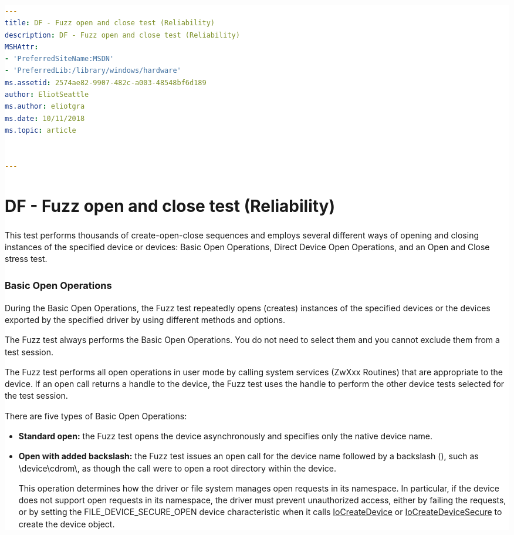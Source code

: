 ```yaml
---
title: DF - Fuzz open and close test (Reliability)
description: DF - Fuzz open and close test (Reliability)
MSHAttr:
- 'PreferredSiteName:MSDN'
- 'PreferredLib:/library/windows/hardware'
ms.assetid: 2574ae82-9907-482c-a003-48548bf6d189
author: EliotSeattle
ms.author: eliotgra
ms.date: 10/11/2018
ms.topic: article


---
```


# <span id="p_hlk_test.1617d804-06d2-40fc-a1bb-587fabc9de77"></span>DF - Fuzz open and close test (Reliability)


This test performs thousands of create-open-close sequences and employs several different ways of opening and closing instances of the specified device or devices: Basic Open Operations, Direct Device Open Operations, and an Open and Close stress test.

### <span id="Basic_Open_Operations"></span><span id="basic_open_operations"></span><span id="BASIC_OPEN_OPERATIONS"></span>Basic Open Operations

During the Basic Open Operations, the Fuzz test repeatedly opens (creates) instances of the specified devices or the devices exported by the specified driver by using different methods and options.

The Fuzz test always performs the Basic Open Operations. You do not need to select them and you cannot exclude them from a test session.

The Fuzz test performs all open operations in user mode by calling system services (ZwXxx Routines) that are appropriate to the device. If an open call returns a handle to the device, the Fuzz test uses the handle to perform the other device tests selected for the test session.

There are five types of Basic Open Operations:

-   **Standard open:** the Fuzz test opens the device asynchronously and specifies only the native device name.
-   **Open with added backslash:** the Fuzz test issues an open call for the device name followed by a backslash (), such as \\device\\cdrom\\, as though the call were to open a root directory within the device.

    This operation determines how the driver or file system manages open requests in its namespace. In particular, if the device does not support open requests in its namespace, the driver must prevent unauthorized access, either by failing the requests, or by setting the FILE\_DEVICE\_SECURE\_OPEN device characteristic when it calls [IoCreateDevice](https://msdn.microsoft.com/library/windows/hardware/ff548397) or [IoCreateDeviceSecure](https://msdn.microsoft.com/library/windows/hardware/ff548407) to create the device object.
